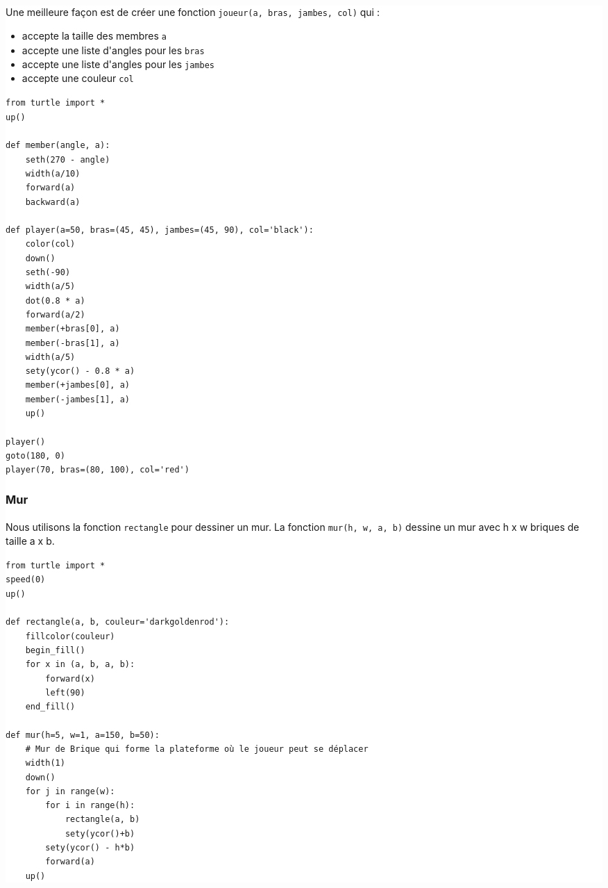 Une meilleure façon est de créer une fonction `joueur(a, bras, jambes, col)` qui :

- accepte la taille des membres `a`
- accepte une liste d'angles pour les `bras`
- accepte une liste d'angles pour les `jambes`
- accepte une couleur `col`

```{codeplay}
from turtle import *
up()

def member(angle, a):
    seth(270 - angle)
    width(a/10)
    forward(a)
    backward(a)

def player(a=50, bras=(45, 45), jambes=(45, 90), col='black'):
    color(col)
    down()
    seth(-90)
    width(a/5)
    dot(0.8 * a)
    forward(a/2)
    member(+bras[0], a)
    member(-bras[1], a)
    width(a/5)
    sety(ycor() - 0.8 * a)
    member(+jambes[0], a)
    member(-jambes[1], a)
    up()

player()
goto(180, 0)
player(70, bras=(80, 100), col='red')
```

### Mur

Nous utilisons la fonction `rectangle` pour dessiner un mur.
La fonction `mur(h, w, a, b)` dessine un mur avec h x w briques de taille a x b.

```{codeplay}
from turtle import *
speed(0)
up()

def rectangle(a, b, couleur='darkgoldenrod'):
    fillcolor(couleur)
    begin_fill()
    for x in (a, b, a, b):
        forward(x)
        left(90)
    end_fill()

def mur(h=5, w=1, a=150, b=50):
    # Mur de Brique qui forme la plateforme où le joueur peut se déplacer
    width(1)
    down()
    for j in range(w):
        for i in range(h):
            rectangle(a, b)
            sety(ycor()+b)
        sety(ycor() - h*b)
        forward(a)
    up()
```